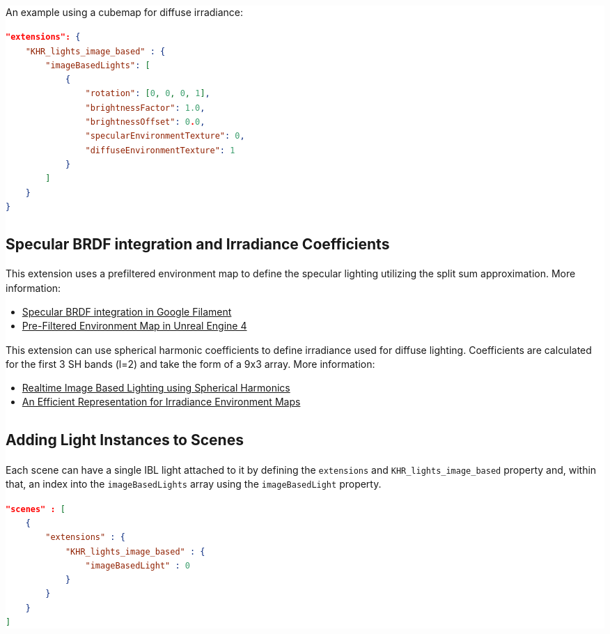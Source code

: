 
An example using a cubemap for diffuse irradiance:

```json
"extensions": {
    "KHR_lights_image_based" : {
        "imageBasedLights": [
            {
                "rotation": [0, 0, 0, 1],
                "brightnessFactor": 1.0,
                "brightnessOffset": 0.0,
                "specularEnvironmentTexture": 0,
                "diffuseEnvironmentTexture": 1
            }
        ]
    }
}
```

## Specular BRDF integration and Irradiance Coefficients

This extension uses a prefiltered environment map to define the specular lighting utilizing the split sum approximation. More information:
- [Specular BRDF integration in Google Filament](https://google.github.io/filament/Filament.md.html#lighting/imagebasedlights/processinglightprobes)
- [Pre-Filtered Environment Map in Unreal Engine 4](https://blog.selfshadow.com/publications/s2013-shading-course/karis/s2013_pbs_epic_notes_v2.pdf)

This extension can use spherical harmonic coefficients to define irradiance used for diffuse lighting. Coefficients are calculated for the first 3 SH bands (l=2) and take the form of a 9x3 array. More information:
- [Realtime Image Based Lighting using Spherical Harmonics](https://metashapes.com/blog/realtime-image-based-lighting-using-spherical-harmonics/)
- [An Efficient Representation for Irradiance Environment Maps](http://graphics.stanford.edu/papers/envmap/)

## Adding Light Instances to Scenes

Each scene can have a single IBL light attached to it by defining the `extensions` and `KHR_lights_image_based` property and, within that, an index into the `imageBasedLights` array using the `imageBasedLight` property.

```json
"scenes" : [
    {
        "extensions" : {
            "KHR_lights_image_based" : {
                "imageBasedLight" : 0
            }
        }
    }            
]
```
